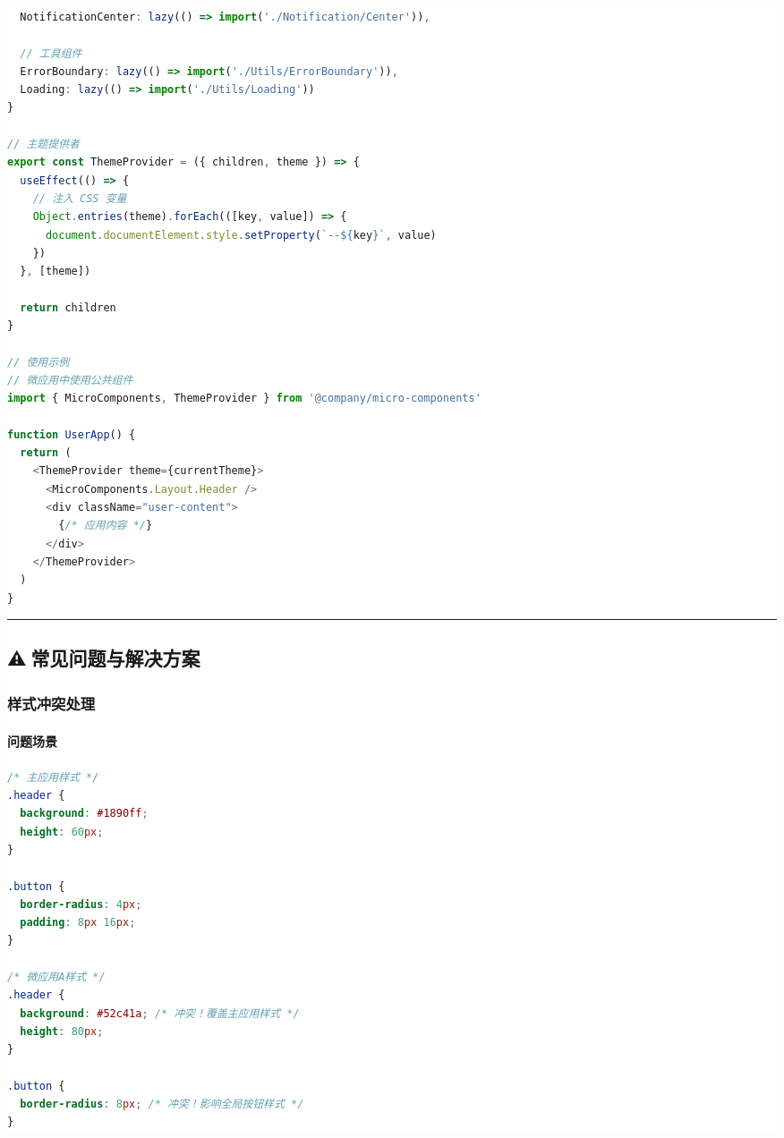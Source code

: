 ```javascript
  NotificationCenter: lazy(() => import('./Notification/Center')),

  // 工具组件
  ErrorBoundary: lazy(() => import('./Utils/ErrorBoundary')),
  Loading: lazy(() => import('./Utils/Loading'))
}

// 主题提供者
export const ThemeProvider = ({ children, theme }) => {
  useEffect(() => {
    // 注入 CSS 变量
    Object.entries(theme).forEach(([key, value]) => {
      document.documentElement.style.setProperty(`--${key}`, value)
    })
  }, [theme])

  return children
}

// 使用示例
// 微应用中使用公共组件
import { MicroComponents, ThemeProvider } from '@company/micro-components'

function UserApp() {
  return (
    <ThemeProvider theme={currentTheme}>
      <MicroComponents.Layout.Header />
      <div className="user-content">
        {/* 应用内容 */}
      </div>
    </ThemeProvider>
  )
}
```

---

## ⚠️ 常见问题与解决方案

### 样式冲突处理

#### 问题场景
```css
/* 主应用样式 */
.header {
  background: #1890ff;
  height: 60px;
}

.button {
  border-radius: 4px;
  padding: 8px 16px;
}

/* 微应用A样式 */
.header {
  background: #52c41a; /* 冲突！覆盖主应用样式 */
  height: 80px;
}

.button {
  border-radius: 8px; /* 冲突！影响全局按钮样式 */
}
```
